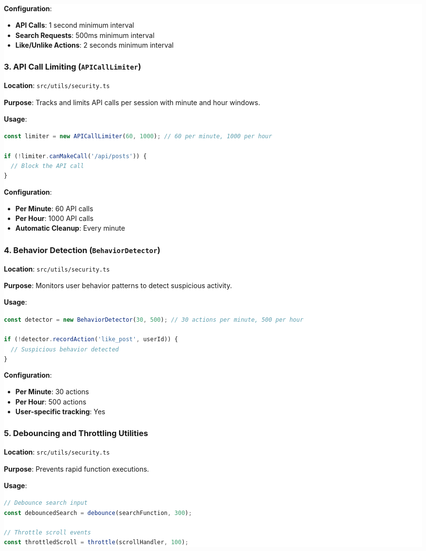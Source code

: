 **Configuration**:
- **API Calls**: 1 second minimum interval
- **Search Requests**: 500ms minimum interval
- **Like/Unlike Actions**: 2 seconds minimum interval

### 3. API Call Limiting (`APICallLimiter`)

**Location**: `src/utils/security.ts`

**Purpose**: Tracks and limits API calls per session with minute and hour windows.

**Usage**:
```typescript
const limiter = new APICallLimiter(60, 1000); // 60 per minute, 1000 per hour

if (!limiter.canMakeCall('/api/posts')) {
  // Block the API call
}
```

**Configuration**:
- **Per Minute**: 60 API calls
- **Per Hour**: 1000 API calls
- **Automatic Cleanup**: Every minute

### 4. Behavior Detection (`BehaviorDetector`)

**Location**: `src/utils/security.ts`

**Purpose**: Monitors user behavior patterns to detect suspicious activity.

**Usage**:
```typescript
const detector = new BehaviorDetector(30, 500); // 30 actions per minute, 500 per hour

if (!detector.recordAction('like_post', userId)) {
  // Suspicious behavior detected
}
```

**Configuration**:
- **Per Minute**: 30 actions
- **Per Hour**: 500 actions
- **User-specific tracking**: Yes

### 5. Debouncing and Throttling Utilities

**Location**: `src/utils/security.ts`

**Purpose**: Prevents rapid function executions.

**Usage**:
```typescript
// Debounce search input
const debouncedSearch = debounce(searchFunction, 300);

// Throttle scroll events
const throttledScroll = throttle(scrollHandler, 100);
```
